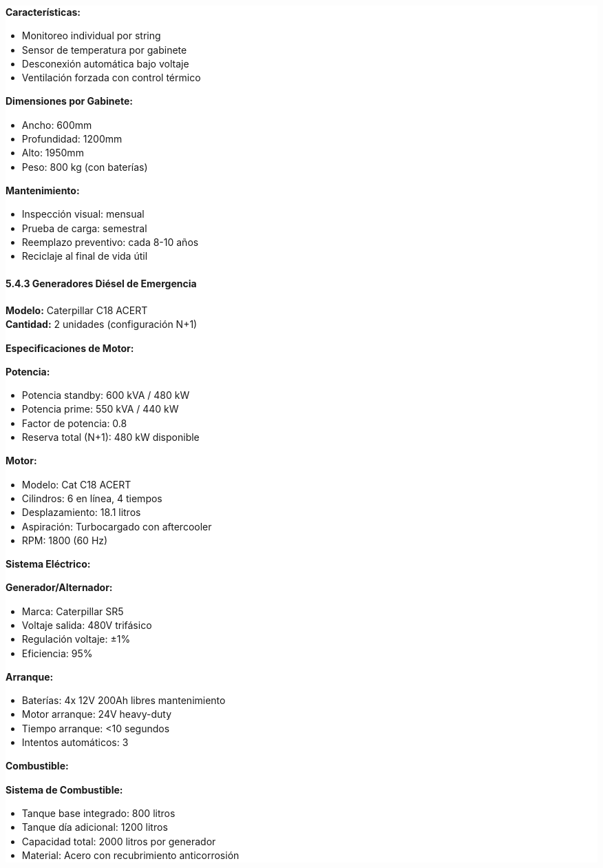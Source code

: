 **Características:**
- Monitoreo individual por string
- Sensor de temperatura por gabinete
- Desconexión automática bajo voltaje
- Ventilación forzada con control térmico

**Dimensiones por Gabinete:**
- Ancho: 600mm
- Profundidad: 1200mm
- Alto: 1950mm
- Peso: 800 kg (con baterías)

**Mantenimiento:**
- Inspección visual: mensual
- Prueba de carga: semestral
- Reemplazo preventivo: cada 8-10 años
- Reciclaje al final de vida útil

#### 5.4.3 Generadores Diésel de Emergencia

**Modelo:** Caterpillar C18 ACERT  
**Cantidad:** 2 unidades (configuración N+1)

**Especificaciones de Motor:**

**Potencia:**
- Potencia standby: 600 kVA / 480 kW
- Potencia prime: 550 kVA / 440 kW
- Factor de potencia: 0.8
- Reserva total (N+1): 480 kW disponible

**Motor:**
- Modelo: Cat C18 ACERT
- Cilindros: 6 en línea, 4 tiempos
- Desplazamiento: 18.1 litros
- Aspiración: Turbocargado con aftercooler
- RPM: 1800 (60 Hz)

**Sistema Eléctrico:**

**Generador/Alternador:**
- Marca: Caterpillar SR5
- Voltaje salida: 480V trifásico
- Regulación voltaje: ±1%
- Eficiencia: 95%

**Arranque:**
- Baterías: 4x 12V 200Ah libres mantenimiento
- Motor arranque: 24V heavy-duty
- Tiempo arranque: <10 segundos
- Intentos automáticos: 3

**Combustible:**

**Sistema de Combustible:**
- Tanque base integrado: 800 litros
- Tanque día adicional: 1200 litros
- Capacidad total: 2000 litros por generador
- Material: Acero con recubrimiento anticorrosión
